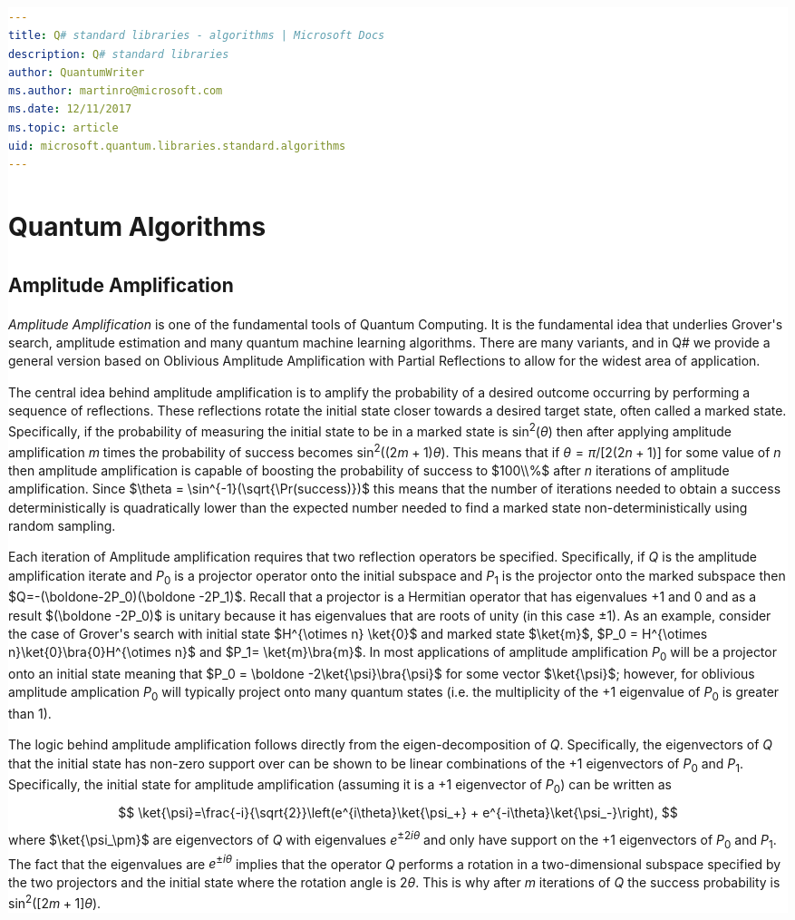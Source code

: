```yaml
---
title: Q# standard libraries - algorithms | Microsoft Docs
description: Q# standard libraries
author: QuantumWriter
ms.author: martinro@microsoft.com 
ms.date: 12/11/2017
ms.topic: article
uid: microsoft.quantum.libraries.standard.algorithms
---
```

# Quantum Algorithms #

## Amplitude Amplification ##

*Amplitude Amplification* is one of the fundamental tools of Quantum Computing. It is the fundamental idea that underlies Grover's search, amplitude estimation and many quantum machine learning algorithms.  There are many variants, and in Q# we provide a general version based on Oblivious Amplitude Amplification with Partial Reflections to allow for the widest area of application.

The central idea behind amplitude amplification is to amplify the probability of a desired outcome occurring by performing a sequence of reflections.  These reflections rotate the initial state closer towards a desired target state, often called a marked state.  Specifically, if the probability of measuring the initial state to be in a marked state is $\sin^2(\theta)$ then after applying amplitude amplification $m$ times the probability of success becomes $\sin^2((2m+1)\theta)$.  This means that if $\theta = \pi/[2(2n+1)]$ for some value of $n$ then amplitude amplification is capable of boosting the probability of success to $100\\%$ after $n$ iterations of amplitude amplification.  Since $\theta = \sin^{-1}(\sqrt{\Pr(success)})$ this means that the number of iterations needed to obtain a success deterministically is quadratically lower than the expected number needed to find a marked state non-deterministically using random sampling.

Each iteration of Amplitude amplification requires that two reflection operators be specified. Specifically, if $Q$ is the amplitude amplification iterate and $P_0$ is a projector operator onto the initial subspace and $P_1$ is the projector onto the marked subspace then $Q=-(\boldone-2P_0)(\boldone -2P_1)$.  Recall that a projector is a Hermitian operator that has eigenvalues $+1$ and $0$ and as a result $(\boldone -2P_0)$ is unitary because it has eigenvalues that are roots of unity (in this case $\pm 1$). As an example, consider the case of Grover's search with initial state $H^{\otimes n} \ket{0}$ and marked state $\ket{m}$, $P_0 = H^{\otimes n}\ket{0}\bra{0}H^{\otimes n}$ and $P_1= \ket{m}\bra{m}$.  In most applications of amplitude amplification $P_0$ will be a projector onto an initial state meaning that $P_0 = \boldone -2\ket{\psi}\bra{\psi}$ for some vector $\ket{\psi}$; however, for oblivious amplitude amplication $P_0$ will typically project onto many quantum states (i.e. the multiplicity of the $+1$ eigenvalue of $P_0$ is greater than $1$).

The logic behind amplitude amplification follows directly from the eigen-decomposition of $Q$.  Specifically, the eigenvectors of $Q$ that the initial state has non-zero support over can be shown to be linear combinations of the $+1$ eigenvectors of $P_0$ and $P_1$.  Specifically, the initial state for amplitude amplification (assuming it is a $+1$ eigenvector of $P_0$) can be written as
$$
\ket{\psi}=\frac{-i}{\sqrt{2}}\left(e^{i\theta}\ket{\psi_+} + e^{-i\theta}\ket{\psi_-}\right),
$$
where $\ket{\psi_\pm}$ are eigenvectors of $Q$ with eigenvalues $e^{\pm  2i\theta}$ and only have support on the $+1$ eigenvectors of $P_0$ and $P_1$.  The fact that the eigenvalues are $e^{\pm i \theta}$ implies that the operator $Q$ performs a rotation in a two-dimensional subspace specified by the two projectors and the initial state where the rotation angle is $2\theta$.  This is why after $m$ iterations of $Q$ the success probability is $\sin^2([2m+1]\theta)$.
